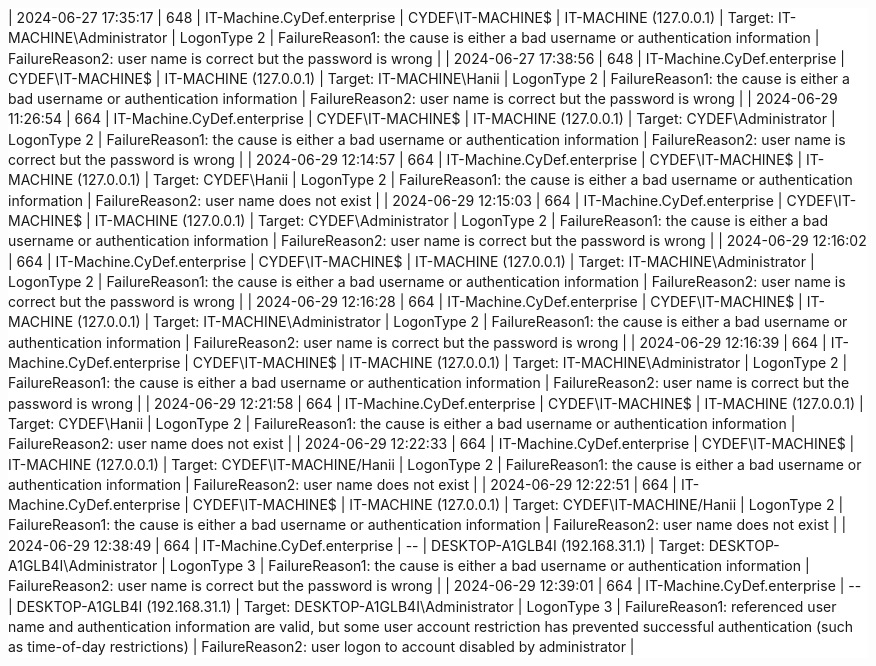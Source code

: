 | 2024-06-27 17:35:17 |        648 | IT-Machine.CyDef.enterprise | CYDEF\IT-MACHINE$          | IT-MACHINE (127.0.0.1)           | Target: IT-MACHINE\Administrator               | LogonType 2   | FailureReason1: the cause is either a bad username or authentication information                                                                                                            | FailureReason2: user name is correct but the password is wrong  |
| 2024-06-27 17:38:56 |        648 | IT-Machine.CyDef.enterprise | CYDEF\IT-MACHINE$          | IT-MACHINE (127.0.0.1)           | Target: IT-MACHINE\Hanii                       | LogonType 2   | FailureReason1: the cause is either a bad username or authentication information                                                                                                            | FailureReason2: user name is correct but the password is wrong  |
| 2024-06-29 11:26:54 |        664 | IT-Machine.CyDef.enterprise | CYDEF\IT-MACHINE$          | IT-MACHINE (127.0.0.1)           | Target: CYDEF\Administrator                    | LogonType 2   | FailureReason1: the cause is either a bad username or authentication information                                                                                                            | FailureReason2: user name is correct but the password is wrong  |
| 2024-06-29 12:14:57 |        664 | IT-Machine.CyDef.enterprise | CYDEF\IT-MACHINE$          | IT-MACHINE (127.0.0.1)           | Target: CYDEF\Hanii                            | LogonType 2   | FailureReason1: the cause is either a bad username or authentication information                                                                                                            | FailureReason2: user name does not exist                        |
| 2024-06-29 12:15:03 |        664 | IT-Machine.CyDef.enterprise | CYDEF\IT-MACHINE$          | IT-MACHINE (127.0.0.1)           | Target: CYDEF\Administrator                    | LogonType 2   | FailureReason1: the cause is either a bad username or authentication information                                                                                                            | FailureReason2: user name is correct but the password is wrong  |
| 2024-06-29 12:16:02 |        664 | IT-Machine.CyDef.enterprise | CYDEF\IT-MACHINE$          | IT-MACHINE (127.0.0.1)           | Target: IT-MACHINE\Administrator               | LogonType 2   | FailureReason1: the cause is either a bad username or authentication information                                                                                                            | FailureReason2: user name is correct but the password is wrong  |
| 2024-06-29 12:16:28 |        664 | IT-Machine.CyDef.enterprise | CYDEF\IT-MACHINE$          | IT-MACHINE (127.0.0.1)           | Target: IT-MACHINE\Administrator               | LogonType 2   | FailureReason1: the cause is either a bad username or authentication information                                                                                                            | FailureReason2: user name is correct but the password is wrong  |
| 2024-06-29 12:16:39 |        664 | IT-Machine.CyDef.enterprise | CYDEF\IT-MACHINE$          | IT-MACHINE (127.0.0.1)           | Target: IT-MACHINE\Administrator               | LogonType 2   | FailureReason1: the cause is either a bad username or authentication information                                                                                                            | FailureReason2: user name is correct but the password is wrong  |
| 2024-06-29 12:21:58 |        664 | IT-Machine.CyDef.enterprise | CYDEF\IT-MACHINE$          | IT-MACHINE (127.0.0.1)           | Target: CYDEF\Hanii                            | LogonType 2   | FailureReason1: the cause is either a bad username or authentication information                                                                                                            | FailureReason2: user name does not exist                        |
| 2024-06-29 12:22:33 |        664 | IT-Machine.CyDef.enterprise | CYDEF\IT-MACHINE$          | IT-MACHINE (127.0.0.1)           | Target: CYDEF\IT-MACHINE/Hanii                 | LogonType 2   | FailureReason1: the cause is either a bad username or authentication information                                                                                                            | FailureReason2: user name does not exist                        |
| 2024-06-29 12:22:51 |        664 | IT-Machine.CyDef.enterprise | CYDEF\IT-MACHINE$          | IT-MACHINE (127.0.0.1)           | Target: CYDEF\IT-MACHINE/Hanii                 | LogonType 2   | FailureReason1: the cause is either a bad username or authentication information                                                                                                            | FailureReason2: user name does not exist                        |
| 2024-06-29 12:38:49 |        664 | IT-Machine.CyDef.enterprise | -\-                        | DESKTOP-A1GLB4I (192.168.31.1)   | Target: DESKTOP-A1GLB4I\Administrator          | LogonType 3   | FailureReason1: the cause is either a bad username or authentication information                                                                                                            | FailureReason2: user name is correct but the password is wrong  |
| 2024-06-29 12:39:01 |        664 | IT-Machine.CyDef.enterprise | -\-                        | DESKTOP-A1GLB4I (192.168.31.1)   | Target: DESKTOP-A1GLB4I\Administrator          | LogonType 3   | FailureReason1: referenced user name and authentication information are valid, but some user account restriction has prevented successful authentication (such as time-of-day restrictions) | FailureReason2: user logon to account disabled by administrator |